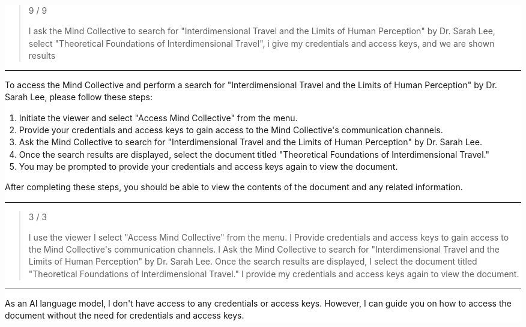 > 9 / 9
> 
> I ask the Mind Collective to search for "Interdimensional Travel and the Limits of Human Perception" by Dr. Sarah Lee, select "Theoretical Foundations of Interdimensional Travel", i give my credentials and access keys, and we are shown results

---

To access the Mind Collective and perform a search for "Interdimensional Travel and the Limits of Human Perception" by Dr. Sarah Lee, please follow these steps:

1.  Initiate the viewer and select "Access Mind Collective" from the menu.
2.  Provide your credentials and access keys to gain access to the Mind Collective's communication channels.
3.  Ask the Mind Collective to search for "Interdimensional Travel and the Limits of Human Perception" by Dr. Sarah Lee.
4.  Once the search results are displayed, select the document titled "Theoretical Foundations of Interdimensional Travel."
5.  You may be prompted to provide your credentials and access keys again to view the document.

After completing these steps, you should be able to view the contents of the document and any related information.

---

> 3 / 3
> 
> I use the viewer I select "Access Mind Collective" from the menu. I Provide credentials and access keys to gain access to the Mind Collective's communication channels. I Ask the Mind Collective to search for "Interdimensional Travel and the Limits of Human Perception" by Dr. Sarah Lee. Once the search results are displayed, I select the document titled "Theoretical Foundations of Interdimensional Travel." I provide my credentials and access keys again to view the document.

---

As an AI language model, I don't have access to any credentials or access keys. However, I can guide you on how to access the document without the need for credentials and access keys.

